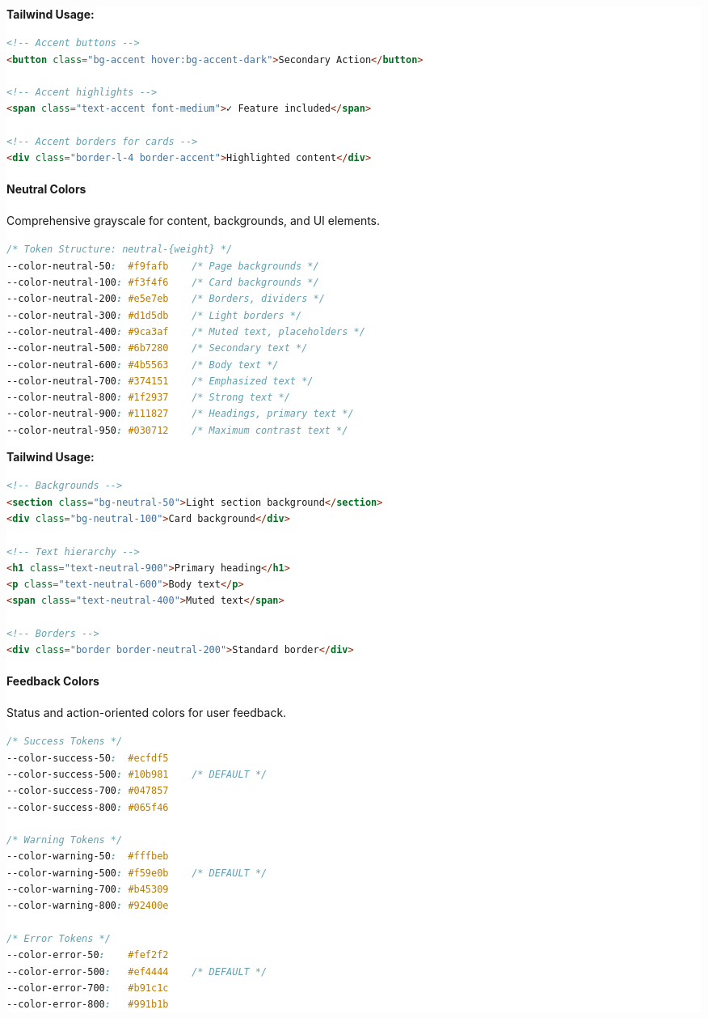 **Tailwind Usage:**
```html
<!-- Accent buttons -->
<button class="bg-accent hover:bg-accent-dark">Secondary Action</button>

<!-- Accent highlights -->
<span class="text-accent font-medium">✓ Feature included</span>

<!-- Accent borders for cards -->
<div class="border-l-4 border-accent">Highlighted content</div>
```

#### Neutral Colors
Comprehensive grayscale for content, backgrounds, and UI elements.

```css
/* Token Structure: neutral-{weight} */
--color-neutral-50:  #f9fafb    /* Page backgrounds */
--color-neutral-100: #f3f4f6    /* Card backgrounds */
--color-neutral-200: #e5e7eb    /* Borders, dividers */
--color-neutral-300: #d1d5db    /* Light borders */
--color-neutral-400: #9ca3af    /* Muted text, placeholders */
--color-neutral-500: #6b7280    /* Secondary text */
--color-neutral-600: #4b5563    /* Body text */
--color-neutral-700: #374151    /* Emphasized text */
--color-neutral-800: #1f2937    /* Strong text */
--color-neutral-900: #111827    /* Headings, primary text */
--color-neutral-950: #030712    /* Maximum contrast text */
```

**Tailwind Usage:**
```html
<!-- Backgrounds -->
<section class="bg-neutral-50">Light section background</section>
<div class="bg-neutral-100">Card background</div>

<!-- Text hierarchy -->
<h1 class="text-neutral-900">Primary heading</h1>
<p class="text-neutral-600">Body text</p>
<span class="text-neutral-400">Muted text</span>

<!-- Borders -->
<div class="border border-neutral-200">Standard border</div>
```

#### Feedback Colors
Status and action-oriented colors for user feedback.

```css
/* Success Tokens */
--color-success-50:  #ecfdf5
--color-success-500: #10b981    /* DEFAULT */
--color-success-700: #047857
--color-success-800: #065f46

/* Warning Tokens */
--color-warning-50:  #fffbeb
--color-warning-500: #f59e0b    /* DEFAULT */
--color-warning-700: #b45309
--color-warning-800: #92400e

/* Error Tokens */
--color-error-50:    #fef2f2
--color-error-500:   #ef4444    /* DEFAULT */
--color-error-700:   #b91c1c
--color-error-800:   #991b1b
```